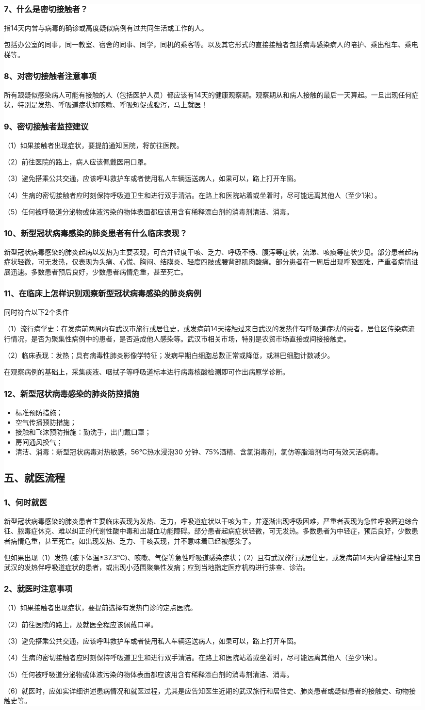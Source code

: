 ### 7、什么是密切接触者？

指14天内曾与病毒的确诊或高度疑似病例有过共同生活或工作的人。

包括办公室的同事，同一教室、宿舍的同事、同学，同机的乘客等。以及其它形式的直接接触者包括病毒感染病人的陪护、乘出租车、乘电梯等。

### 8、对密切接触者注意事项

所有跟疑似感染病人可能有接触的人（包括医护人员）都应该有14天的健康观察期。观察期从和病人接触的最后一天算起。一旦出现任何症状，特别是发热、呼吸道症状如咳嗽、呼吸短促或腹泻，马上就医！

### 9、密切接触者监控建议

（1）如果接触者出现症状，要提前通知医院，将前往医院。

（2）前往医院的路上，病人应该佩戴医用口罩。

（3）避免搭乘公共交通，应该呼叫救护车或者使用私人车辆运送病人，如果可以，路上打开车窗。

（4）生病的密切接触者应时刻保持呼吸道卫生和进行双手清洁。在路上和医院站着或坐着时，尽可能远离其他人（至少1米）。

（5）任何被呼吸道分泌物或体液污染的物体表面都应该用含有稀释漂白剂的消毒剂清洁、消毒。 

### 10、新型冠状病毒感染的肺炎患者有什么临床表现？

新型冠状病毒感染的肺炎起病以发热为主要表现，可合并轻度干咳、乏力、呼吸不畅、腹泻等症状，流涕、咳痰等症状少见。部分患者起病症状轻微，可无发热，仅表现为头痛、心慌、胸闷、结膜炎、轻度四肢或腰背部肌肉酸痛。部分患者在一周后出现呼吸困难，严重者病情进展迅速。多数患者预后良好，少数患者病情危重，甚至死亡。

### 11、在临床上怎样识别观察新型冠状病毒感染的肺炎病例

同时符合以下2个条件

（1）流行病学史：在发病前两周内有武汉市旅行或居住史，或发病前14天接触过来自武汉的发热伴有呼吸道症状的患者，居住区传染病流行情况，是否为聚集性病例中的患者，是否造成他人感染等。武汉市相关市场，特别是农贸市场直接或间接接触史。

（2）临床表现：发热；具有病毒性肺炎影像学特征；发病早期白细胞总数正常或降低，或淋巴细胞计数减少。

在观察病例的基础上，采集痰液、咽拭子等呼吸道标本进行病毒核酸检测即可作出病原学诊断。

### 12、新型冠状病毒感染的肺炎防控措施

- 标准预防措施；
- 空气传播预防措施；
- 接触和飞沫预防措施：勤洗手，出门戴口罩；
- 房间通风换气；
- 清洁、消毒：新型冠状病毒对热敏感，56℃热水浸泡30 分钟、75%酒精、含氯消毒剂，氯仿等脂溶剂均可有效灭活病毒。

 

## 五、就医流程

### 1、何时就医

新型冠状病毒感染的肺炎患者主要临床表现为发热、乏力，呼吸道症状以干咳为主，并逐渐出现呼吸困难，严重者表现为急性呼吸窘迫综合征、脓毒症休克、难以纠正的代谢性酸中毒和出凝血功能障碍。部分患者起病症状轻微，可无发热。多数患者为中轻症，预后良好，少数患者病情危重，甚至死亡。如出现发热、乏力、干咳表现，并不意味着已经被感染了。

但如果出现（1）发热 (腋下体温≥37.3℃)、咳嗽、气促等急性呼吸道感染症状；（2）且有武汉旅行或居住史，或发病前14天内曾接触过来自武汉的发热伴呼吸道症状的患者，或出现小范围聚集性发病；应到当地指定医疗机构进行排查、诊治。

### 2、就医时注意事项

（1）如果接触者出现症状，要提前选择有发热门诊的定点医院。

（2）前往医院的路上，及就医全程应该佩戴口罩。

（3）避免搭乘公共交通，应该呼叫救护车或者使用私人车辆运送病人，如果可以，路上打开车窗。

（4）生病的密切接触者应时刻保持呼吸道卫生和进行双手清洁。在路上和医院站着或坐着时，尽可能远离其他人（至少1米）。

（5）任何被呼吸道分泌物或体液污染的物体表面都应该用含有稀释漂白剂的消毒剂清洁、消毒。 

（6）就医时，应如实详细讲述患病情况和就医过程，尤其是应告知医生近期的武汉旅行和居住史、肺炎患者或疑似患者的接触史、动物接触史等。
